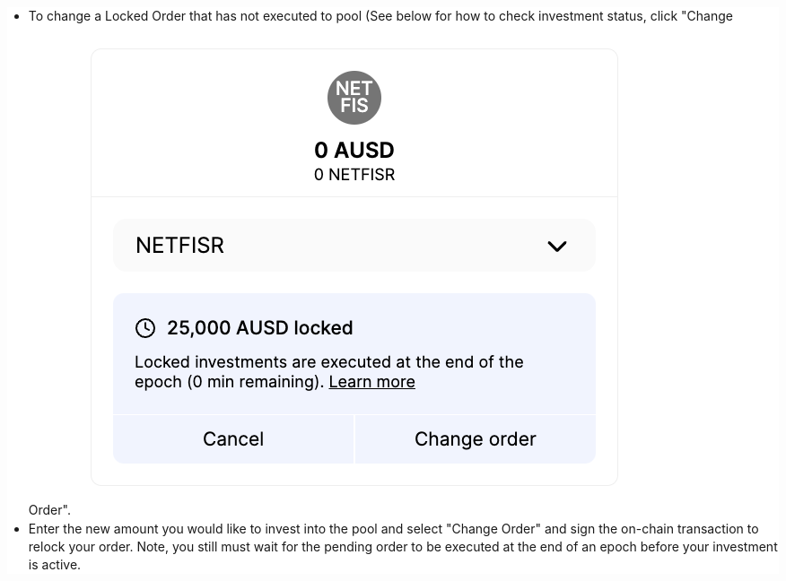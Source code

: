 - To change a Locked Order that has not executed to pool (See below for how to check investment status, click "Change Order".![](./images/change_order.png#width=600px)
- Enter the new amount you would like to invest into the pool and select "Change Order" and sign the on-chain transaction to relock your order. Note, you still must wait for the pending order to be executed at the end of an epoch before your investment is active.
